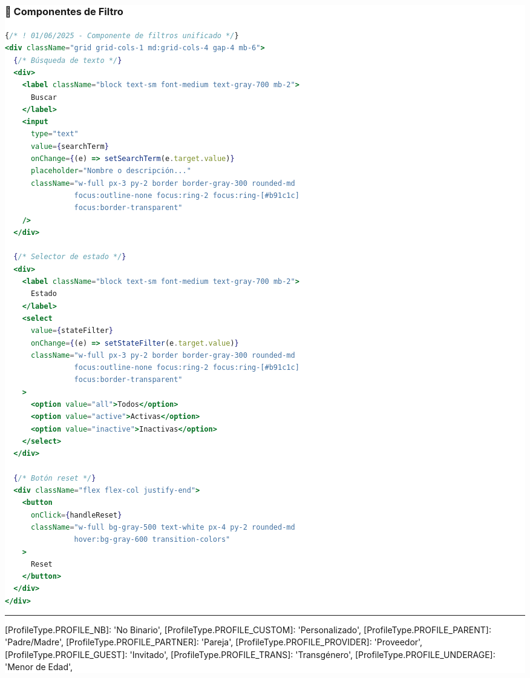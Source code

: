 ### 🎨 Componentes de Filtro

```jsx
{/* ! 01/06/2025 - Componente de filtros unificado */}
<div className="grid grid-cols-1 md:grid-cols-4 gap-4 mb-6">
  {/* Búsqueda de texto */}
  <div>
    <label className="block text-sm font-medium text-gray-700 mb-2">
      Buscar
    </label>
    <input
      type="text"
      value={searchTerm}
      onChange={(e) => setSearchTerm(e.target.value)}
      placeholder="Nombre o descripción..."
      className="w-full px-3 py-2 border border-gray-300 rounded-md 
                focus:outline-none focus:ring-2 focus:ring-[#b91c1c] 
                focus:border-transparent"
    />
  </div>
  
  {/* Selector de estado */}
  <div>
    <label className="block text-sm font-medium text-gray-700 mb-2">
      Estado
    </label>
    <select
      value={stateFilter}
      onChange={(e) => setStateFilter(e.target.value)}
      className="w-full px-3 py-2 border border-gray-300 rounded-md 
                focus:outline-none focus:ring-2 focus:ring-[#b91c1c] 
                focus:border-transparent"
    >
      <option value="all">Todos</option>
      <option value="active">Activas</option>
      <option value="inactive">Inactivas</option>
    </select>
  </div>
  
  {/* Botón reset */}
  <div className="flex flex-col justify-end">
    <button
      onClick={handleReset}
      className="w-full bg-gray-500 text-white px-4 py-2 rounded-md 
                hover:bg-gray-600 transition-colors"
    >
      Reset
    </button>
  </div>
</div>
```

---

  [ProfileType.PROFILE_WOMEN]: 'Mujer',
  [ProfileType.PROFILE_MEN]: 'Hombre',
  [ProfileType.PROFILE_NB]: 'No Binario',
  [ProfileType.PROFILE_CUSTOM]: 'Personalizado',
  [ProfileType.PROFILE_PARENT]: 'Padre/Madre',
  [ProfileType.PROFILE_PARTNER]: 'Pareja',
  [ProfileType.PROFILE_PROVIDER]: 'Proveedor',
  [ProfileType.PROFILE_GUEST]: 'Invitado',
  [ProfileType.PROFILE_TRANS]: 'Transgénero',
  [ProfileType.PROFILE_UNDERAGE]: 'Menor de Edad',